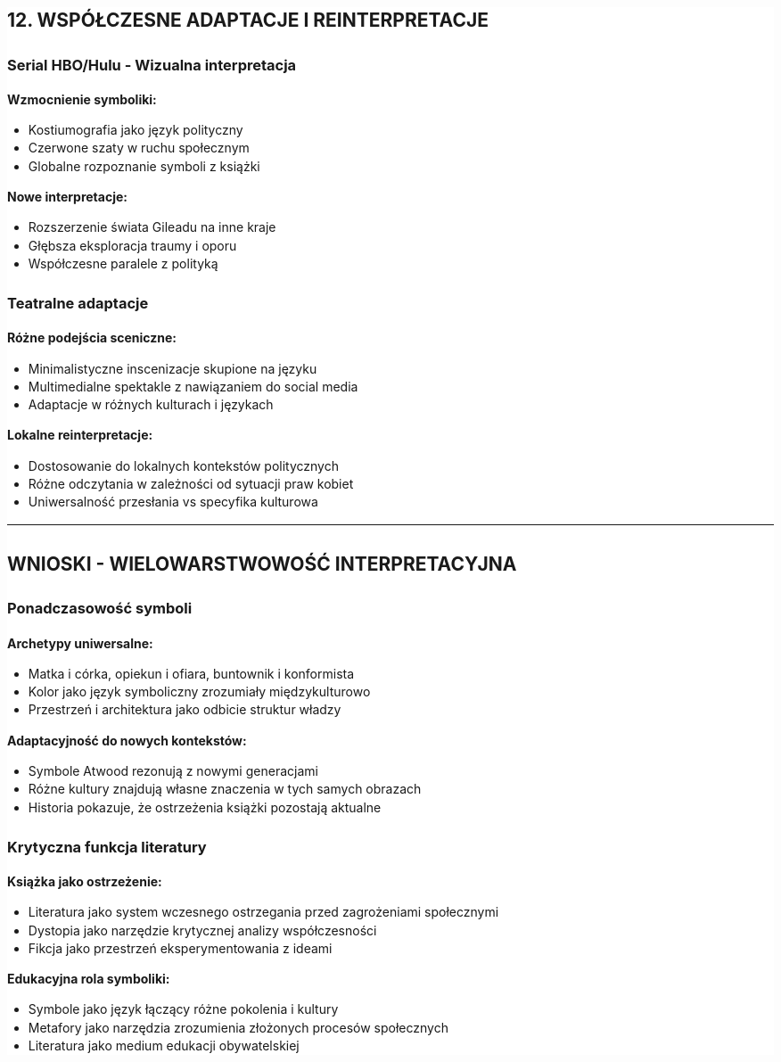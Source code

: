 ## 12. WSPÓŁCZESNE ADAPTACJE I REINTERPRETACJE

### Serial HBO/Hulu - Wizualna interpretacja

**Wzmocnienie symboliki:**
- Kostiumografia jako język polityczny
- Czerwone szaty w ruchu społecznym
- Globalne rozpoznanie symboli z książki

**Nowe interpretacje:**
- Rozszerzenie świata Gileadu na inne kraje
- Głębsza eksploracja traumy i oporu
- Współczesne paralele z polityką

### Teatralne adaptacje

**Różne podejścia sceniczne:**
- Minimalistyczne inscenizacje skupione na języku
- Multimedialne spektakle z nawiązaniem do social media
- Adaptacje w różnych kulturach i językach

**Lokalne reinterpretacje:**
- Dostosowanie do lokalnych kontekstów politycznych
- Różne odczytania w zależności od sytuacji praw kobiet
- Uniwersalność przesłania vs specyfika kulturowa

---

## WNIOSKI - WIELOWARSTWOWOŚĆ INTERPRETACYJNA

### Ponadczasowość symboli

**Archetypy uniwersalne:**
- Matka i córka, opiekun i ofiara, buntownik i konformista
- Kolor jako język symboliczny zrozumiały międzykulturowo
- Przestrzeń i architektura jako odbicie struktur władzy

**Adaptacyjność do nowych kontekstów:**
- Symbole Atwood rezonują z nowymi generacjami
- Różne kultury znajdują własne znaczenia w tych samych obrazach
- Historia pokazuje, że ostrzeżenia książki pozostają aktualne

### Krytyczna funkcja literatury

**Książka jako ostrzeżenie:**
- Literatura jako system wczesnego ostrzegania przed zagrożeniami społecznymi
- Dystopia jako narzędzie krytycznej analizy współczesności
- Fikcja jako przestrzeń eksperymentowania z ideami

**Edukacyjna rola symboliki:**
- Symbole jako język łączący różne pokolenia i kultury
- Metafory jako narzędzia zrozumienia złożonych procesów społecznych
- Literatura jako medium edukacji obywatelskiej
